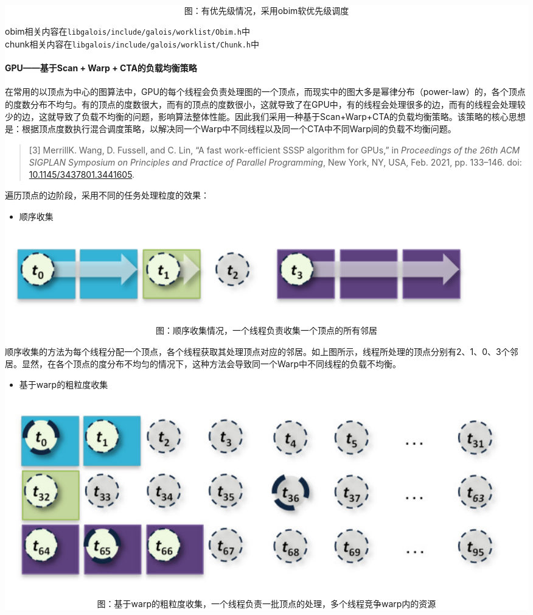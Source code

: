 <center>图：有优先级情况，采用obim软优先级调度</center>  

obim相关内容在`libgalois/include/galois/worklist/Obim.h`中  
chunk相关内容在`libgalois/include/galois/worklist/Chunk.h`中

#### GPU——基于Scan + Warp + CTA的负载均衡策略

在常用的以顶点为中心的图算法中，GPU的每个线程会负责处理图的一个顶点，而现实中的图大多是幂律分布（power-law）的，各个顶点的度数分布不均匀。有的顶点的度数很大，而有的顶点的度数很小，这就导致了在GPU中，有的线程会处理很多的边，而有的线程会处理较少的边，这就导致了负载不均衡的问题，影响算法整体性能。因此我们采用一种基于Scan+Warp+CTA的负载均衡策略。该策略的核心思想是：根据顶点度数执行混合调度策略，以解决同一个Warp中不同线程以及同一个CTA中不同Warp间的负载不均衡问题。

> [3]   MerrillK. Wang, D. Fussell, and C. Lin, “A fast work-efficient SSSP algorithm for GPUs,” in *Proceedings of the 26th ACM SIGPLAN Symposium on Principles and Practice of Parallel Programming*, New York, NY, USA, Feb. 2021, pp. 133–146. doi: [10.1145/3437801.3441605](https://doi.org/10.1145/3437801.3441605).

遍历顶点的边阶段，采用不同的任务处理粒度的效果：

-  顺序收集

![image-20230823104042977](项目总结.assets/image-20230823104042977.png)

<center>图：顺序收集情况，一个线程负责收集一个顶点的所有邻居</center>

顺序收集的方法为每个线程分配一个顶点，各个线程获取其处理顶点对应的邻居。如上图所示，线程所处理的顶点分别有2、1、0、3个邻居。显然，在各个顶点的度分布不均匀的情况下，这种方法会导致同一个Warp中不同线程的负载不均衡。

- 基于warp的粗粒度收集

![image-20230823104104601](项目总结.assets/image-20230823104104601.png)

<center>图：基于warp的粗粒度收集，一个线程负责一批顶点的处理，多个线程竞争warp内的资源</center>
